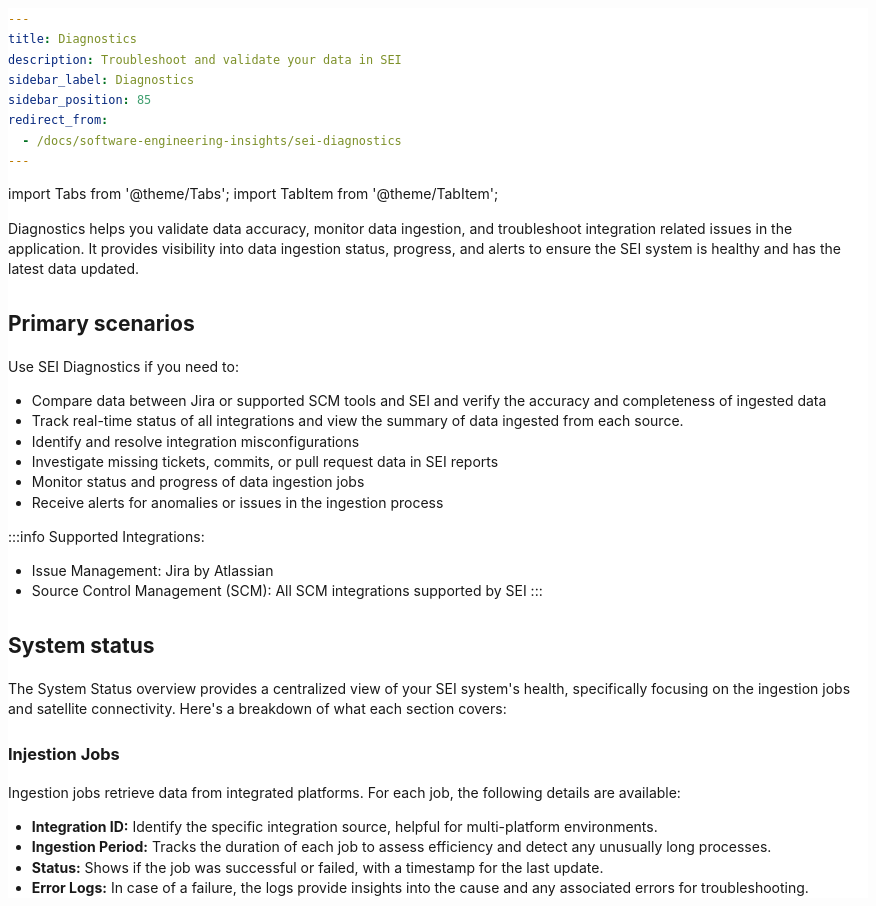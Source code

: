 ```yaml
---
title: Diagnostics
description: Troubleshoot and validate your data in SEI 
sidebar_label: Diagnostics
sidebar_position: 85
redirect_from:
  - /docs/software-engineering-insights/sei-diagnostics
---
```

import Tabs from '@theme/Tabs';
import TabItem from '@theme/TabItem';

Diagnostics helps you validate data accuracy, monitor data ingestion, and troubleshoot integration related issues in the application. It provides visibility into data ingestion status, progress, and alerts to ensure the SEI system is healthy and  has the latest data updated.

## Primary scenarios

Use SEI Diagnostics if you need to:

* Compare data between Jira or supported SCM tools and SEI and verify the accuracy and completeness of ingested data
* Track real-time status of all integrations and view the summary of data ingested from each source.
* Identify and resolve integration misconfigurations
* Investigate missing tickets, commits, or pull request data in SEI reports
* Monitor status and progress of data ingestion jobs
* Receive alerts for anomalies or issues in the ingestion process

:::info Supported Integrations:

* Issue Management: Jira by Atlassian
* Source Control Management (SCM): All SCM integrations supported by SEI
:::

## System status

The System Status overview provides a centralized view of your SEI system's health, specifically focusing on the ingestion jobs and satellite connectivity. Here's a breakdown of what each section covers:

### Injestion Jobs

Ingestion jobs retrieve data from integrated platforms. For each job, the following details are available:

* **Integration ID:** Identify the specific integration source, helpful for multi-platform environments.
* **Ingestion Period:** Tracks the duration of each job to assess efficiency and detect any unusually long processes.
* **Status:** Shows if the job was successful or failed, with a timestamp for the last update.
* **Error Logs:** In case of a failure, the logs provide insights into the cause and any associated errors for troubleshooting.
